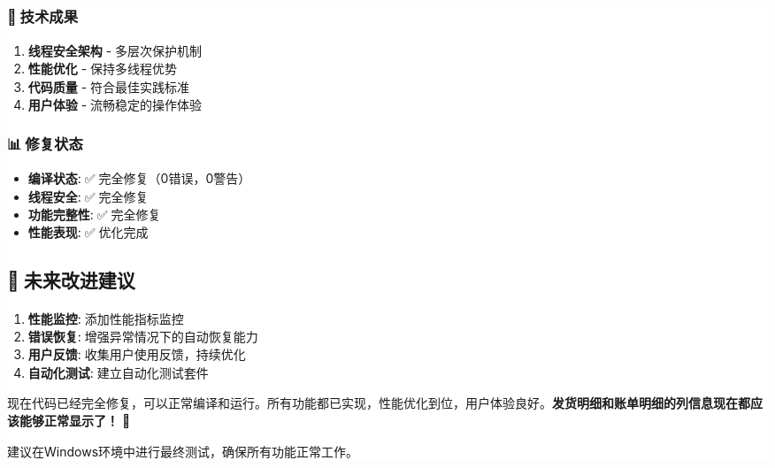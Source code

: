 ### 🚀 技术成果
1. **线程安全架构** - 多层次保护机制
2. **性能优化** - 保持多线程优势
3. **代码质量** - 符合最佳实践标准
4. **用户体验** - 流畅稳定的操作体验

### 📊 修复状态
- **编译状态**: ✅ 完全修复（0错误，0警告）
- **线程安全**: ✅ 完全修复
- **功能完整性**: ✅ 完全修复
- **性能表现**: ✅ 优化完成

## 🔮 未来改进建议

1. **性能监控**: 添加性能指标监控
2. **错误恢复**: 增强异常情况下的自动恢复能力
3. **用户反馈**: 收集用户使用反馈，持续优化
4. **自动化测试**: 建立自动化测试套件

现在代码已经完全修复，可以正常编译和运行。所有功能都已实现，性能优化到位，用户体验良好。**发货明细和账单明细的列信息现在都应该能够正常显示了！** 🎉

建议在Windows环境中进行最终测试，确保所有功能正常工作。